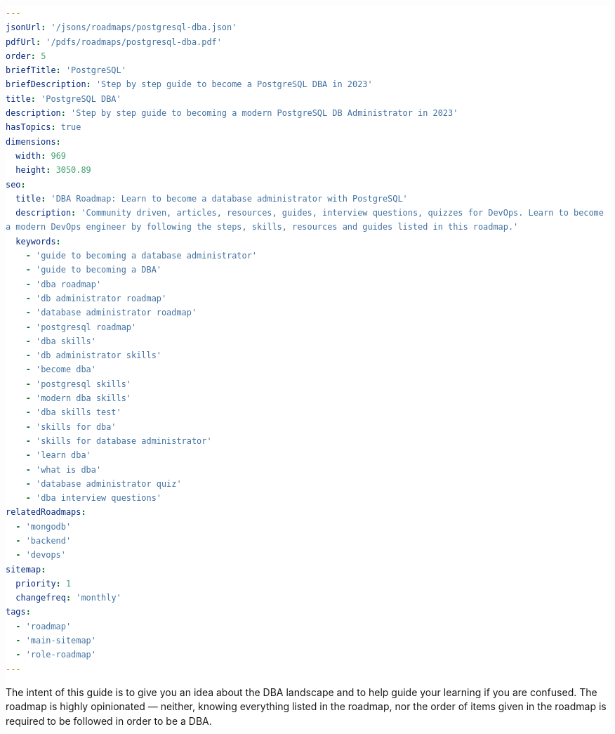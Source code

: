 ```yaml
---
jsonUrl: '/jsons/roadmaps/postgresql-dba.json'
pdfUrl: '/pdfs/roadmaps/postgresql-dba.pdf'
order: 5
briefTitle: 'PostgreSQL'
briefDescription: 'Step by step guide to become a PostgreSQL DBA in 2023'
title: 'PostgreSQL DBA'
description: 'Step by step guide to becoming a modern PostgreSQL DB Administrator in 2023'
hasTopics: true
dimensions:
  width: 969
  height: 3050.89
seo:
  title: 'DBA Roadmap: Learn to become a database administrator with PostgreSQL'
  description: 'Community driven, articles, resources, guides, interview questions, quizzes for DevOps. Learn to become a modern DevOps engineer by following the steps, skills, resources and guides listed in this roadmap.'
  keywords:
    - 'guide to becoming a database administrator'
    - 'guide to becoming a DBA'
    - 'dba roadmap'
    - 'db administrator roadmap'
    - 'database administrator roadmap'
    - 'postgresql roadmap'
    - 'dba skills'
    - 'db administrator skills'
    - 'become dba'
    - 'postgresql skills'
    - 'modern dba skills'
    - 'dba skills test'
    - 'skills for dba'
    - 'skills for database administrator'
    - 'learn dba'
    - 'what is dba'
    - 'database administrator quiz'
    - 'dba interview questions'
relatedRoadmaps:
  - 'mongodb'
  - 'backend'
  - 'devops'
sitemap:
  priority: 1
  changefreq: 'monthly'
tags:
  - 'roadmap'
  - 'main-sitemap'
  - 'role-roadmap'
---
```

The intent of this guide is to give you an idea about the DBA landscape and to help guide your learning if you are confused. The roadmap is highly opinionated — neither, knowing everything listed in the roadmap, nor the order of items given in the roadmap is required to be followed in order to be a DBA.
